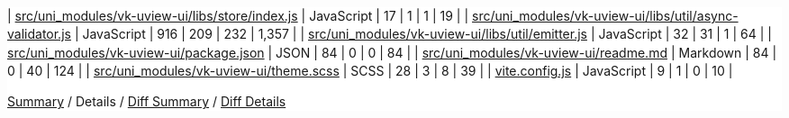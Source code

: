 | [src/uni_modules/vk-uview-ui/libs/store/index.js](/src/uni_modules/vk-uview-ui/libs/store/index.js) | JavaScript | 17 | 1 | 1 | 19 |
| [src/uni_modules/vk-uview-ui/libs/util/async-validator.js](/src/uni_modules/vk-uview-ui/libs/util/async-validator.js) | JavaScript | 916 | 209 | 232 | 1,357 |
| [src/uni_modules/vk-uview-ui/libs/util/emitter.js](/src/uni_modules/vk-uview-ui/libs/util/emitter.js) | JavaScript | 32 | 31 | 1 | 64 |
| [src/uni_modules/vk-uview-ui/package.json](/src/uni_modules/vk-uview-ui/package.json) | JSON | 84 | 0 | 0 | 84 |
| [src/uni_modules/vk-uview-ui/readme.md](/src/uni_modules/vk-uview-ui/readme.md) | Markdown | 84 | 0 | 40 | 124 |
| [src/uni_modules/vk-uview-ui/theme.scss](/src/uni_modules/vk-uview-ui/theme.scss) | SCSS | 28 | 3 | 8 | 39 |
| [vite.config.js](/vite.config.js) | JavaScript | 9 | 1 | 0 | 10 |

[Summary](results.md) / Details / [Diff Summary](diff.md) / [Diff Details](diff-details.md)